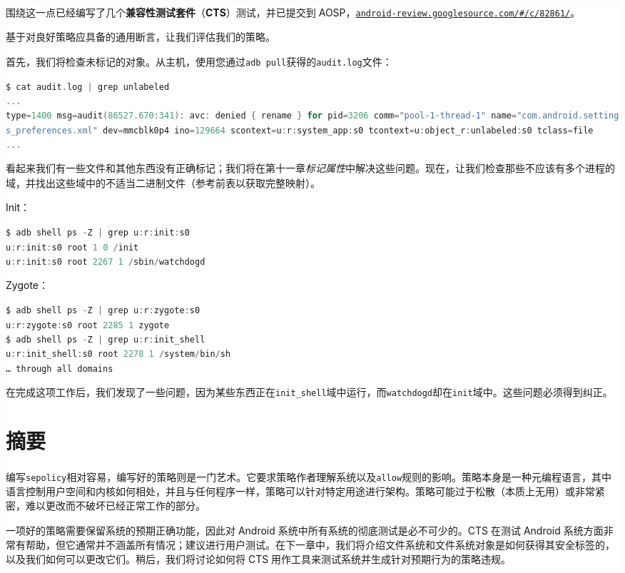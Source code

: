 围绕这一点已经编写了几个**兼容性测试套件**（**CTS**）测试，并已提交到 AOSP，[`android-review.googlesource.com/#/c/82861/`](https://android-review.googlesource.com/#/c/82861/)。

基于对良好策略应具备的通用断言，让我们评估我们的策略。

首先，我们将检查未标记的对象。从主机，使用您通过`adb pull`获得的`audit.log`文件：

```kt
$ cat audit.log | grep unlabeled
...
type=1400 msg=audit(86527.670:341): avc: denied { rename } for pid=3206 comm="pool-1-thread-1" name="com.android.settings_preferences.xml" dev=mmcblk0p4 ino=129664 scontext=u:r:system_app:s0 tcontext=u:object_r:unlabeled:s0 tclass=file
...

```

看起来我们有一些文件和其他东西没有正确标记；我们将在第十一章*标记属性*中解决这些问题。现在，让我们检查那些不应该有多个进程的域，并找出这些域中的不适当二进制文件（参考前表以获取完整映射）。

Init：

```kt
$ adb shell ps -Z | grep u:r:init:s0
u:r:init:s0 root 1 0 /init
u:r:init:s0 root 2267 1 /sbin/watchdogd

```

Zygote：

```kt
$ adb shell ps -Z | grep u:r:zygote:s0
u:r:zygote:s0 root 2285 1 zygote
$ adb shell ps -Z | grep u:r:init_shell
u:r:init_shell:s0 root 2278 1 /system/bin/sh
… through all domains

```

在完成这项工作后，我们发现了一些问题，因为某些东西正在`init_shell`域中运行，而`watchdogd`却在`init`域中。这些问题必须得到纠正。

# 摘要

编写`sepolicy`相对容易，编写好的策略则是一门艺术。它要求策略作者理解系统以及`allow`规则的影响。策略本身是一种元编程语言，其中语言控制用户空间和内核如何相处，并且与任何程序一样，策略可以针对特定用途进行架构。策略可能过于松散（本质上无用）或非常紧密，难以更改而不破坏已经正常工作的部分。

一项好的策略需要保留系统的预期正确功能，因此对 Android 系统中所有系统的彻底测试是必不可少的。CTS 在测试 Android 系统方面非常有帮助，但它通常并不涵盖所有情况；建议进行用户测试。在下一章中，我们将介绍文件系统和文件系统对象是如何获得其安全标签的，以及我们如何可以更改它们。稍后，我们将讨论如何将 CTS 用作工具来测试系统并生成针对预期行为的策略违规。
